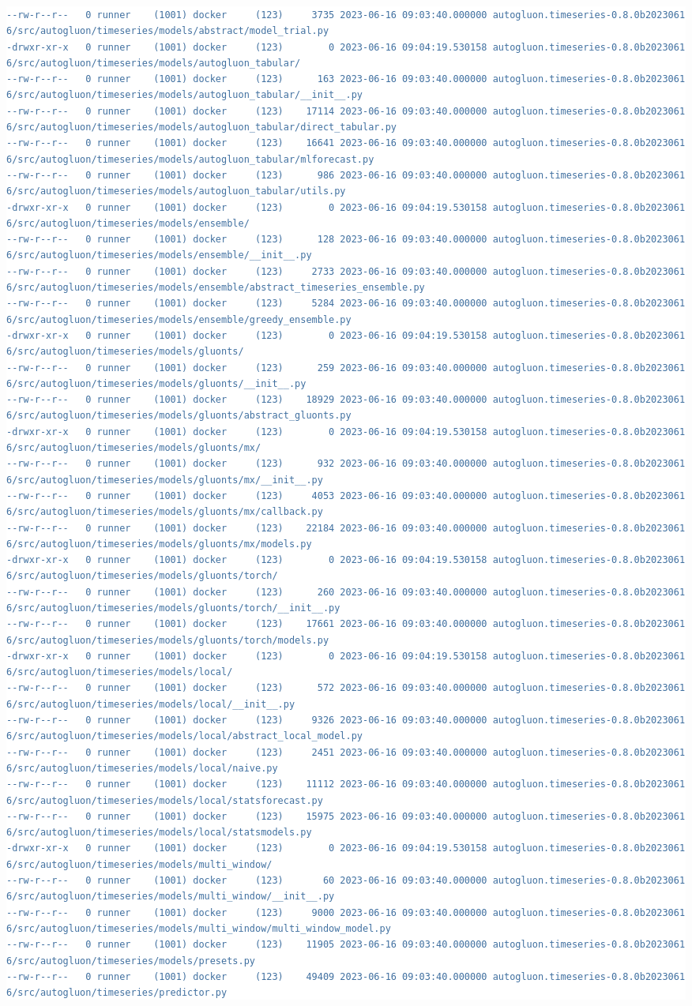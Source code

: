 ```diff
--rw-r--r--   0 runner    (1001) docker     (123)     3735 2023-06-16 09:03:40.000000 autogluon.timeseries-0.8.0b20230616/src/autogluon/timeseries/models/abstract/model_trial.py
-drwxr-xr-x   0 runner    (1001) docker     (123)        0 2023-06-16 09:04:19.530158 autogluon.timeseries-0.8.0b20230616/src/autogluon/timeseries/models/autogluon_tabular/
--rw-r--r--   0 runner    (1001) docker     (123)      163 2023-06-16 09:03:40.000000 autogluon.timeseries-0.8.0b20230616/src/autogluon/timeseries/models/autogluon_tabular/__init__.py
--rw-r--r--   0 runner    (1001) docker     (123)    17114 2023-06-16 09:03:40.000000 autogluon.timeseries-0.8.0b20230616/src/autogluon/timeseries/models/autogluon_tabular/direct_tabular.py
--rw-r--r--   0 runner    (1001) docker     (123)    16641 2023-06-16 09:03:40.000000 autogluon.timeseries-0.8.0b20230616/src/autogluon/timeseries/models/autogluon_tabular/mlforecast.py
--rw-r--r--   0 runner    (1001) docker     (123)      986 2023-06-16 09:03:40.000000 autogluon.timeseries-0.8.0b20230616/src/autogluon/timeseries/models/autogluon_tabular/utils.py
-drwxr-xr-x   0 runner    (1001) docker     (123)        0 2023-06-16 09:04:19.530158 autogluon.timeseries-0.8.0b20230616/src/autogluon/timeseries/models/ensemble/
--rw-r--r--   0 runner    (1001) docker     (123)      128 2023-06-16 09:03:40.000000 autogluon.timeseries-0.8.0b20230616/src/autogluon/timeseries/models/ensemble/__init__.py
--rw-r--r--   0 runner    (1001) docker     (123)     2733 2023-06-16 09:03:40.000000 autogluon.timeseries-0.8.0b20230616/src/autogluon/timeseries/models/ensemble/abstract_timeseries_ensemble.py
--rw-r--r--   0 runner    (1001) docker     (123)     5284 2023-06-16 09:03:40.000000 autogluon.timeseries-0.8.0b20230616/src/autogluon/timeseries/models/ensemble/greedy_ensemble.py
-drwxr-xr-x   0 runner    (1001) docker     (123)        0 2023-06-16 09:04:19.530158 autogluon.timeseries-0.8.0b20230616/src/autogluon/timeseries/models/gluonts/
--rw-r--r--   0 runner    (1001) docker     (123)      259 2023-06-16 09:03:40.000000 autogluon.timeseries-0.8.0b20230616/src/autogluon/timeseries/models/gluonts/__init__.py
--rw-r--r--   0 runner    (1001) docker     (123)    18929 2023-06-16 09:03:40.000000 autogluon.timeseries-0.8.0b20230616/src/autogluon/timeseries/models/gluonts/abstract_gluonts.py
-drwxr-xr-x   0 runner    (1001) docker     (123)        0 2023-06-16 09:04:19.530158 autogluon.timeseries-0.8.0b20230616/src/autogluon/timeseries/models/gluonts/mx/
--rw-r--r--   0 runner    (1001) docker     (123)      932 2023-06-16 09:03:40.000000 autogluon.timeseries-0.8.0b20230616/src/autogluon/timeseries/models/gluonts/mx/__init__.py
--rw-r--r--   0 runner    (1001) docker     (123)     4053 2023-06-16 09:03:40.000000 autogluon.timeseries-0.8.0b20230616/src/autogluon/timeseries/models/gluonts/mx/callback.py
--rw-r--r--   0 runner    (1001) docker     (123)    22184 2023-06-16 09:03:40.000000 autogluon.timeseries-0.8.0b20230616/src/autogluon/timeseries/models/gluonts/mx/models.py
-drwxr-xr-x   0 runner    (1001) docker     (123)        0 2023-06-16 09:04:19.530158 autogluon.timeseries-0.8.0b20230616/src/autogluon/timeseries/models/gluonts/torch/
--rw-r--r--   0 runner    (1001) docker     (123)      260 2023-06-16 09:03:40.000000 autogluon.timeseries-0.8.0b20230616/src/autogluon/timeseries/models/gluonts/torch/__init__.py
--rw-r--r--   0 runner    (1001) docker     (123)    17661 2023-06-16 09:03:40.000000 autogluon.timeseries-0.8.0b20230616/src/autogluon/timeseries/models/gluonts/torch/models.py
-drwxr-xr-x   0 runner    (1001) docker     (123)        0 2023-06-16 09:04:19.530158 autogluon.timeseries-0.8.0b20230616/src/autogluon/timeseries/models/local/
--rw-r--r--   0 runner    (1001) docker     (123)      572 2023-06-16 09:03:40.000000 autogluon.timeseries-0.8.0b20230616/src/autogluon/timeseries/models/local/__init__.py
--rw-r--r--   0 runner    (1001) docker     (123)     9326 2023-06-16 09:03:40.000000 autogluon.timeseries-0.8.0b20230616/src/autogluon/timeseries/models/local/abstract_local_model.py
--rw-r--r--   0 runner    (1001) docker     (123)     2451 2023-06-16 09:03:40.000000 autogluon.timeseries-0.8.0b20230616/src/autogluon/timeseries/models/local/naive.py
--rw-r--r--   0 runner    (1001) docker     (123)    11112 2023-06-16 09:03:40.000000 autogluon.timeseries-0.8.0b20230616/src/autogluon/timeseries/models/local/statsforecast.py
--rw-r--r--   0 runner    (1001) docker     (123)    15975 2023-06-16 09:03:40.000000 autogluon.timeseries-0.8.0b20230616/src/autogluon/timeseries/models/local/statsmodels.py
-drwxr-xr-x   0 runner    (1001) docker     (123)        0 2023-06-16 09:04:19.530158 autogluon.timeseries-0.8.0b20230616/src/autogluon/timeseries/models/multi_window/
--rw-r--r--   0 runner    (1001) docker     (123)       60 2023-06-16 09:03:40.000000 autogluon.timeseries-0.8.0b20230616/src/autogluon/timeseries/models/multi_window/__init__.py
--rw-r--r--   0 runner    (1001) docker     (123)     9000 2023-06-16 09:03:40.000000 autogluon.timeseries-0.8.0b20230616/src/autogluon/timeseries/models/multi_window/multi_window_model.py
--rw-r--r--   0 runner    (1001) docker     (123)    11905 2023-06-16 09:03:40.000000 autogluon.timeseries-0.8.0b20230616/src/autogluon/timeseries/models/presets.py
--rw-r--r--   0 runner    (1001) docker     (123)    49409 2023-06-16 09:03:40.000000 autogluon.timeseries-0.8.0b20230616/src/autogluon/timeseries/predictor.py
```